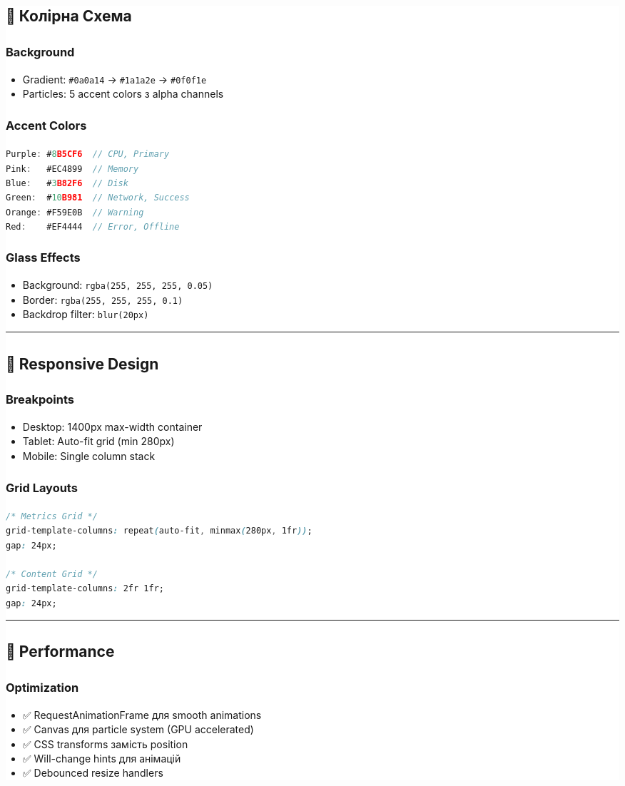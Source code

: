 
## 🎨 **Колірна Схема**

### Background
- Gradient: `#0a0a14` → `#1a1a2e` → `#0f0f1e`
- Particles: 5 accent colors з alpha channels

### Accent Colors
```typescript
Purple: #8B5CF6  // CPU, Primary
Pink:   #EC4899  // Memory
Blue:   #3B82F6  // Disk
Green:  #10B981  // Network, Success
Orange: #F59E0B  // Warning
Red:    #EF4444  // Error, Offline
```

### Glass Effects
- Background: `rgba(255, 255, 255, 0.05)`
- Border: `rgba(255, 255, 255, 0.1)`
- Backdrop filter: `blur(20px)`

---

## 📱 **Responsive Design**

### Breakpoints
- Desktop: 1400px max-width container
- Tablet: Auto-fit grid (min 280px)
- Mobile: Single column stack

### Grid Layouts
```css
/* Metrics Grid */
grid-template-columns: repeat(auto-fit, minmax(280px, 1fr));
gap: 24px;

/* Content Grid */
grid-template-columns: 2fr 1fr;
gap: 24px;
```

---

## 🚀 **Performance**

### Optimization
- ✅ RequestAnimationFrame для smooth animations
- ✅ Canvas для particle system (GPU accelerated)
- ✅ CSS transforms замість position
- ✅ Will-change hints для анімацій
- ✅ Debounced resize handlers
